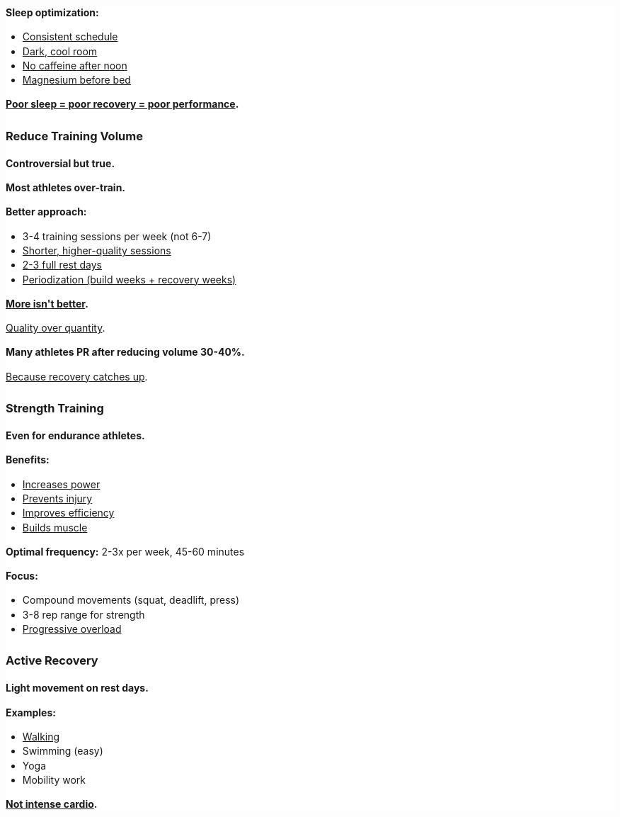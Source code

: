 **Sleep optimization:**
- [Consistent schedule](/blog/body-temperature-sleep)
- [Dark, cool room](/blog/temperature-tracking-metabolism)
- [No caffeine after noon](/blog/coffee-thyroid)
- [Magnesium before bed](/blog/electrolytes-salt)

**[Poor sleep = poor recovery = poor performance](/blog/athletic-performance).**

### **Reduce Training Volume**

**Controversial but true.**

**Most athletes over-train.**

**Better approach:**
- 3-4 training sessions per week (not 6-7)
- [Shorter, higher-quality sessions](/blog/exercise-metabolism)
- [2-3 full rest days](/blog/cortisol-stress-metabolism)
- [Periodization (build weeks + recovery weeks)](/blog/endurance-training-thyroid)

**[More isn't better](/blog/exercise-metabolism).**

[Quality over quantity](/blog/athletic-performance).

**Many athletes PR after reducing volume 30-40%.**

[Because recovery catches up](/blog/cortisol-stress-metabolism).

### **Strength Training**

**Even for endurance athletes.**

**Benefits:**
- [Increases power](/blog/exercise-metabolism)
- [Prevents injury](/blog/joint-pain-pufas)
- [Improves efficiency](/blog/endurance-training-thyroid)
- [Builds muscle](/blog/protein-myths)

**Optimal frequency:**
2-3x per week, 45-60 minutes

**Focus:**
- Compound movements (squat, deadlift, press)
- 3-8 rep range for strength
- [Progressive overload](/blog/exercise-metabolism)

### **Active Recovery**

**Light movement on rest days.**

**Examples:**
- [Walking](/blog/exercise-metabolism)
- Swimming (easy)
- Yoga
- Mobility work

**[Not intense cardio](/blog/endurance-training-thyroid).**
